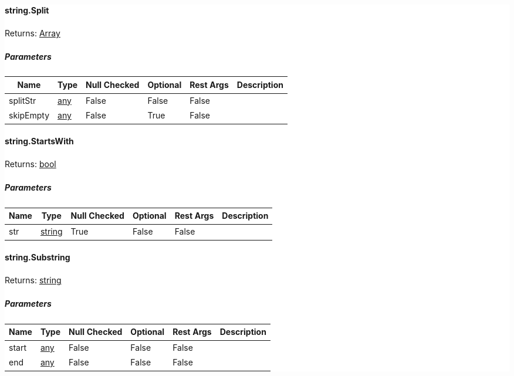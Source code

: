 



#### string.Split



Returns: [Array](#array)


##### Parameters

| Name | Type | Null Checked | Optional | Rest Args | Description |
| --- | --- | --- | --- | --- | --- |
| splitStr | [any](#any) | False | False | False |  |
| skipEmpty | [any](#any) | False | True | False |  |










#### string.StartsWith



Returns: [bool](#bool)


##### Parameters

| Name | Type | Null Checked | Optional | Rest Args | Description |
| --- | --- | --- | --- | --- | --- |
| str | [string](#string) | True | False | False |  |










#### string.Substring



Returns: [string](#string)


##### Parameters

| Name | Type | Null Checked | Optional | Rest Args | Description |
| --- | --- | --- | --- | --- | --- |
| start | [any](#any) | False | False | False |  |
| end | [any](#any) | False | False | False |  |



